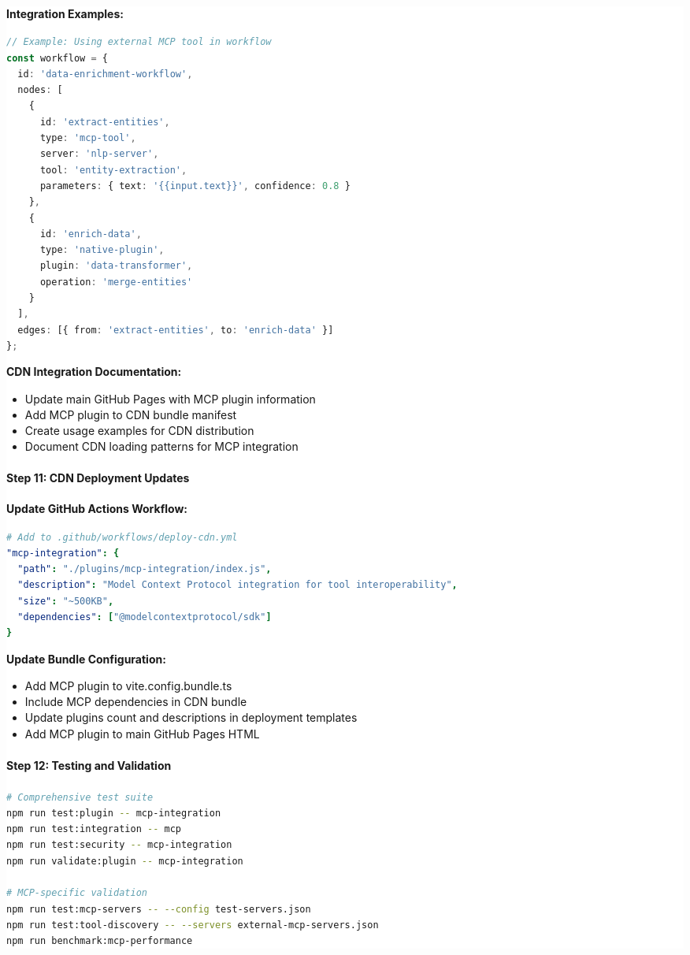 **Integration Examples:**
```typescript
// Example: Using external MCP tool in workflow
const workflow = {
  id: 'data-enrichment-workflow',
  nodes: [
    {
      id: 'extract-entities',
      type: 'mcp-tool',
      server: 'nlp-server',
      tool: 'entity-extraction',
      parameters: { text: '{{input.text}}', confidence: 0.8 }
    },
    {
      id: 'enrich-data',
      type: 'native-plugin',
      plugin: 'data-transformer',
      operation: 'merge-entities'
    }
  ],
  edges: [{ from: 'extract-entities', to: 'enrich-data' }]
};
```

**CDN Integration Documentation:**
- Update main GitHub Pages with MCP plugin information
- Add MCP plugin to CDN bundle manifest
- Create usage examples for CDN distribution
- Document CDN loading patterns for MCP integration

#### Step 11: CDN Deployment Updates
**Update GitHub Actions Workflow:**
```yaml
# Add to .github/workflows/deploy-cdn.yml
"mcp-integration": {
  "path": "./plugins/mcp-integration/index.js",
  "description": "Model Context Protocol integration for tool interoperability",
  "size": "~500KB", 
  "dependencies": ["@modelcontextprotocol/sdk"]
}
```

**Update Bundle Configuration:**
- Add MCP plugin to vite.config.bundle.ts
- Include MCP dependencies in CDN bundle
- Update plugins count and descriptions in deployment templates
- Add MCP plugin to main GitHub Pages HTML

#### Step 12: Testing and Validation
```bash
# Comprehensive test suite
npm run test:plugin -- mcp-integration
npm run test:integration -- mcp
npm run test:security -- mcp-integration
npm run validate:plugin -- mcp-integration

# MCP-specific validation
npm run test:mcp-servers -- --config test-servers.json
npm run test:tool-discovery -- --servers external-mcp-servers.json
npm run benchmark:mcp-performance
```
